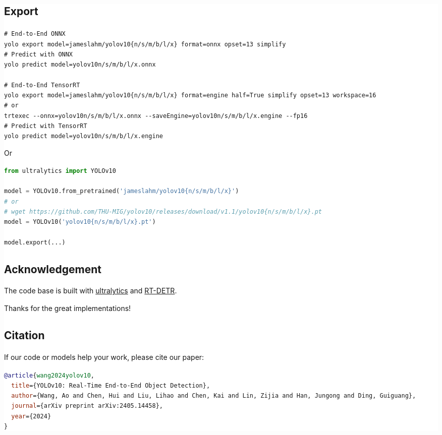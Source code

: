 ## Export
```
# End-to-End ONNX
yolo export model=jameslahm/yolov10{n/s/m/b/l/x} format=onnx opset=13 simplify
# Predict with ONNX
yolo predict model=yolov10n/s/m/b/l/x.onnx

# End-to-End TensorRT
yolo export model=jameslahm/yolov10{n/s/m/b/l/x} format=engine half=True simplify opset=13 workspace=16
# or
trtexec --onnx=yolov10n/s/m/b/l/x.onnx --saveEngine=yolov10n/s/m/b/l/x.engine --fp16
# Predict with TensorRT
yolo predict model=yolov10n/s/m/b/l/x.engine
```

Or
```python
from ultralytics import YOLOv10

model = YOLOv10.from_pretrained('jameslahm/yolov10{n/s/m/b/l/x}')
# or
# wget https://github.com/THU-MIG/yolov10/releases/download/v1.1/yolov10{n/s/m/b/l/x}.pt
model = YOLOv10('yolov10{n/s/m/b/l/x}.pt')

model.export(...)
```

## Acknowledgement

The code base is built with [ultralytics](https://github.com/ultralytics/ultralytics) and [RT-DETR](https://github.com/lyuwenyu/RT-DETR).

Thanks for the great implementations! 

## Citation

If our code or models help your work, please cite our paper:
```BibTeX
@article{wang2024yolov10,
  title={YOLOv10: Real-Time End-to-End Object Detection},
  author={Wang, Ao and Chen, Hui and Liu, Lihao and Chen, Kai and Lin, Zijia and Han, Jungong and Ding, Guiguang},
  journal={arXiv preprint arXiv:2405.14458},
  year={2024}
}
```
